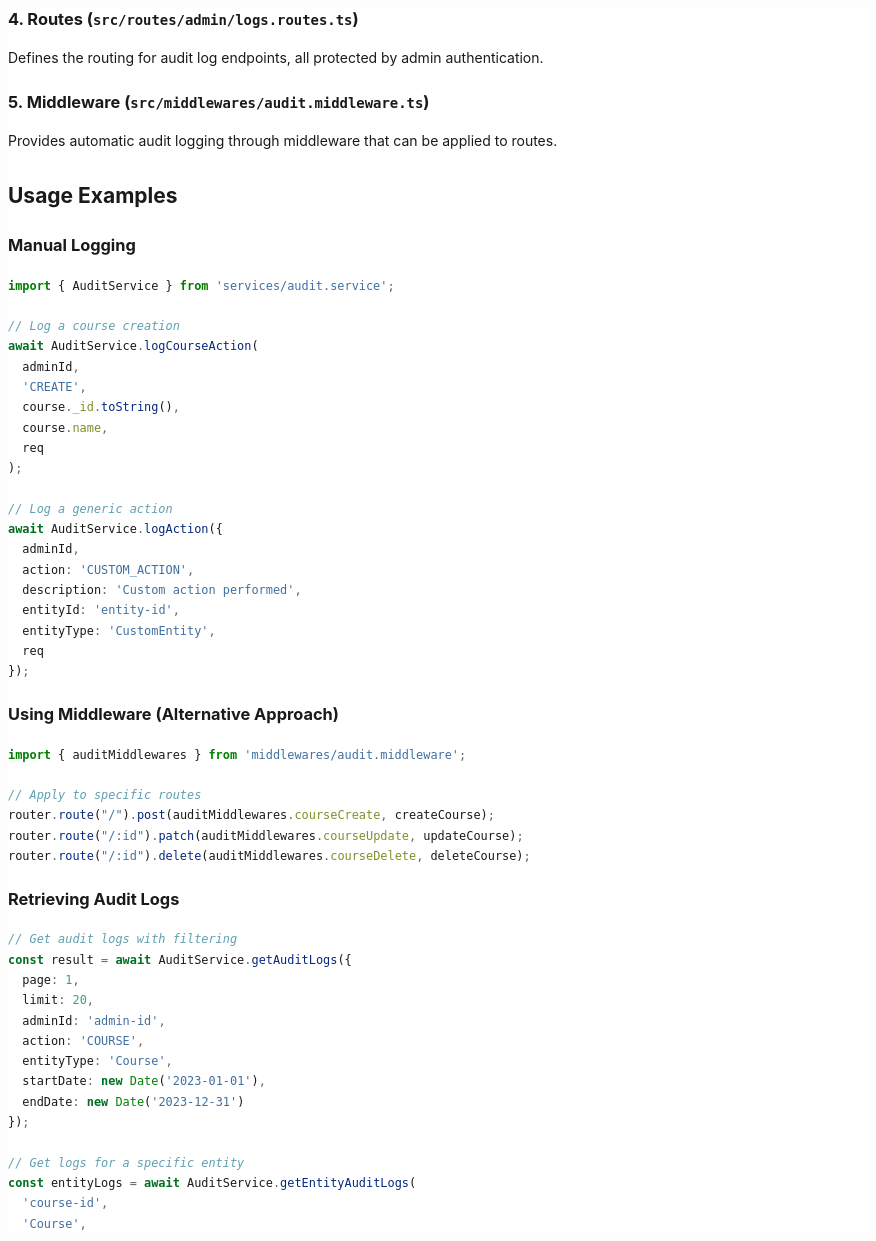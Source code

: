 ### 4. Routes (`src/routes/admin/logs.routes.ts`)

Defines the routing for audit log endpoints, all protected by admin authentication.

### 5. Middleware (`src/middlewares/audit.middleware.ts`)

Provides automatic audit logging through middleware that can be applied to routes.

## Usage Examples

### Manual Logging

```typescript
import { AuditService } from 'services/audit.service';

// Log a course creation
await AuditService.logCourseAction(
  adminId,
  'CREATE',
  course._id.toString(),
  course.name,
  req
);

// Log a generic action
await AuditService.logAction({
  adminId,
  action: 'CUSTOM_ACTION',
  description: 'Custom action performed',
  entityId: 'entity-id',
  entityType: 'CustomEntity',
  req
});
```

### Using Middleware (Alternative Approach)

```typescript
import { auditMiddlewares } from 'middlewares/audit.middleware';

// Apply to specific routes
router.route("/").post(auditMiddlewares.courseCreate, createCourse);
router.route("/:id").patch(auditMiddlewares.courseUpdate, updateCourse);
router.route("/:id").delete(auditMiddlewares.courseDelete, deleteCourse);
```

### Retrieving Audit Logs

```typescript
// Get audit logs with filtering
const result = await AuditService.getAuditLogs({
  page: 1,
  limit: 20,
  adminId: 'admin-id',
  action: 'COURSE',
  entityType: 'Course',
  startDate: new Date('2023-01-01'),
  endDate: new Date('2023-12-31')
});

// Get logs for a specific entity
const entityLogs = await AuditService.getEntityAuditLogs(
  'course-id',
  'Course',
```